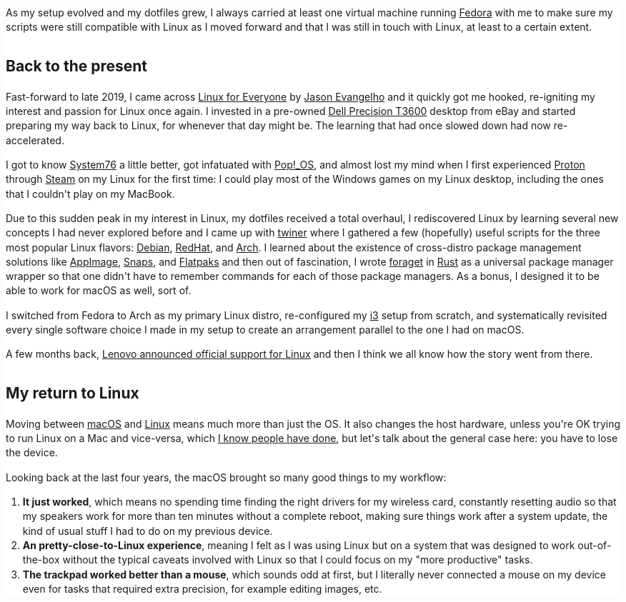 As my setup evolved and my dotfiles grew, I always carried at least one virtual machine running [Fedora](https://getfedora.org) with me to make sure my scripts were still compatible with Linux as I moved forward and that I was still in touch with Linux, at least to a certain extent.

## Back to the present

Fast-forward to late 2019, I came across [Linux for Everyone](https://www.linux4everyone.com) by [Jason Evangelho](https://www.forbes.com/sites/jasonevangelho) and it quickly got me hooked, re-igniting my interest and passion for Linux once again. I invested in a pre-owned [Dell Precision T3600](https://www.ebay.com/itm/Dell-Precision-T3600-8-Core-2-60GHz-E5-2670-Wholesale-Custom-To-Order-No-OS/382071287250) desktop from eBay and started preparing my way back to Linux, for whenever that day might be. The learning that had once slowed down had now re-accelerated.

I got to know [System76](https://system76.com) a little better, got infatuated with [Pop!_OS](https://pop.system76.com), and almost lost my mind when I first experienced [Proton](https://www.protondb.com) through [Steam](https://store.steampowered.com) on my Linux for the first time: I could play most of the Windows games on my Linux desktop, including the ones that I couldn't play on my MacBook.

Due to this sudden peak in my interest in Linux, my dotfiles received a total overhaul, I rediscovered Linux by learning several new concepts I had never explored before and I came up with [twiner](https://github.com/myterminal/twiner) where I gathered a few (hopefully) useful scripts for the three most popular Linux flavors: [Debian](https://www.debian.org), [RedHat](https://www.redhat.com), and [Arch](https://www.archlinux.org). I learned about the existence of cross-distro package management solutions like [AppImage](https://appimage.org), [Snaps](https://snapcraft.io), and [Flatpaks](https://flatpak.org/) and then out of fascination, I wrote [foraget](https://crates.io/crates/foraget) in [Rust](https://www.rust-lang.org) as a universal package manager wrapper so that one didn't have to remember commands for each of those package managers. As a bonus, I designed it to be able to work for macOS as well, sort of.

I switched from Fedora to Arch as my primary Linux distro, re-configured my [i3](https://i3wm.org) setup from scratch, and systematically revisited every single software choice I made in my setup to create an arrangement parallel to the one I had on macOS.

A few months back, [Lenovo announced official support for Linux](https://news.lenovo.com/pressroom/press-releases/lenovo-brings-linux-certification-to-thinkpad-and-thinkstation-workstation-portfolio-easing-deployment-for-developers-data-scientists) and then I think we all know how the story went from there.

## My return to Linux

Moving between [macOS](https://www.apple.com/macos/big-sur) and [Linux](https://www.linux.org) means much more than just the OS. It also changes the host hardware, unless you're OK trying to run Linux on a Mac and vice-versa, which [I know people have done](https://www.youtube.com/watch?v=XcOFR3y1m2s), but let's talk about the general case here: you have to lose the device.

Looking back at the last four years, the macOS brought so many good things to my workflow:

1. **It just worked**, which means no spending time finding the right drivers for my wireless card, constantly resetting audio so that my speakers work for more than ten minutes without a complete reboot, making sure things work after a system update, the kind of usual stuff I had to do on my previous device.
2. **An pretty-close-to-Linux experience**, meaning I felt as I was using Linux but on a system that was designed to work out-of-the-box without the typical caveats involved with Linux so that I could focus on my "more productive" tasks.
3. **The trackpad worked better than a mouse**, which sounds odd at first, but I literally never connected a mouse on my device even for tasks that required extra precision, for example editing images, etc.
